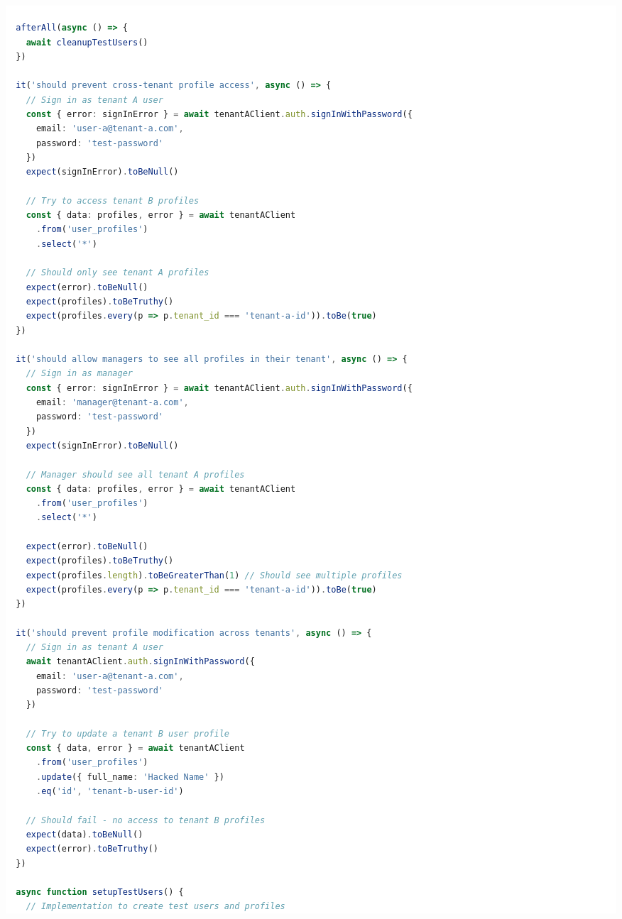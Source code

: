 ```typescript

  afterAll(async () => {
    await cleanupTestUsers()
  })

  it('should prevent cross-tenant profile access', async () => {
    // Sign in as tenant A user
    const { error: signInError } = await tenantAClient.auth.signInWithPassword({
      email: 'user-a@tenant-a.com',
      password: 'test-password'
    })
    expect(signInError).toBeNull()

    // Try to access tenant B profiles
    const { data: profiles, error } = await tenantAClient
      .from('user_profiles')
      .select('*')
    
    // Should only see tenant A profiles
    expect(error).toBeNull()
    expect(profiles).toBeTruthy()
    expect(profiles.every(p => p.tenant_id === 'tenant-a-id')).toBe(true)
  })

  it('should allow managers to see all profiles in their tenant', async () => {
    // Sign in as manager
    const { error: signInError } = await tenantAClient.auth.signInWithPassword({
      email: 'manager@tenant-a.com',
      password: 'test-password'
    })
    expect(signInError).toBeNull()

    // Manager should see all tenant A profiles
    const { data: profiles, error } = await tenantAClient
      .from('user_profiles')
      .select('*')
    
    expect(error).toBeNull()
    expect(profiles).toBeTruthy()
    expect(profiles.length).toBeGreaterThan(1) // Should see multiple profiles
    expect(profiles.every(p => p.tenant_id === 'tenant-a-id')).toBe(true)
  })

  it('should prevent profile modification across tenants', async () => {
    // Sign in as tenant A user
    await tenantAClient.auth.signInWithPassword({
      email: 'user-a@tenant-a.com',
      password: 'test-password'
    })

    // Try to update a tenant B user profile
    const { data, error } = await tenantAClient
      .from('user_profiles')
      .update({ full_name: 'Hacked Name' })
      .eq('id', 'tenant-b-user-id')
    
    // Should fail - no access to tenant B profiles
    expect(data).toBeNull()
    expect(error).toBeTruthy()
  })

  async function setupTestUsers() {
    // Implementation to create test users and profiles
```